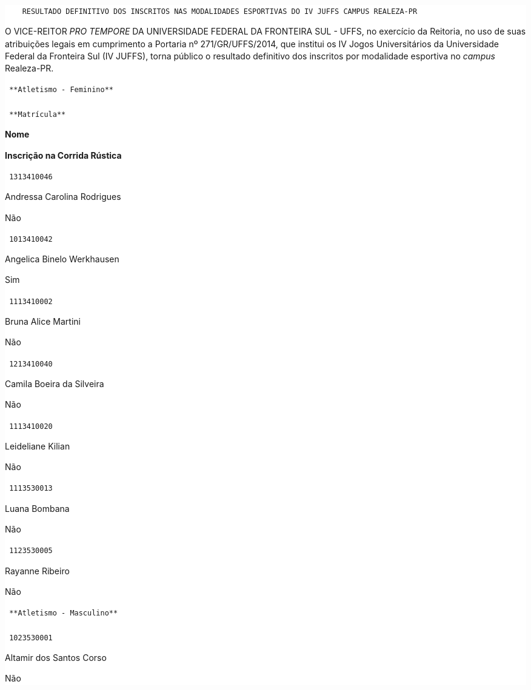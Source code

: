         RESULTADO DEFINITIVO DOS INSCRITOS NAS MODALIDADES ESPORTIVAS DO IV JUFFS CAMPUS REALEZA-PR  

O VICE-REITOR *PRO TEMPORE* DA UNIVERSIDADE FEDERAL DA FRONTEIRA SUL - UFFS, no exercício da Reitoria, no uso de suas atribuições legais em cumprimento a Portaria nº 271/GR/UFFS/2014, que institui os IV Jogos Universitários da Universidade Federal da Fronteira Sul (IV JUFFS), torna público o resultado definitivo dos inscritos por modalidade esportiva no *campus* Realeza-PR.

     **Atletismo - Feminino**

     **Matrícula**

   **Nome**

   **Inscrição na Corrida Rústica**

     1313410046

   Andressa Carolina Rodrigues

   Não

     1013410042

   Angelica Binelo Werkhausen

   Sim

     1113410002

   Bruna Alice Martini

   Não

     1213410040

   Camila Boeira da Silveira

   Não

     1113410020

   Leideliane Kilian

   Não

     1113530013

   Luana Bombana

   Não

     1123530005

   Rayanne Ribeiro

   Não

     **Atletismo - Masculino**

     1023530001

   Altamir dos Santos Corso

   Não
